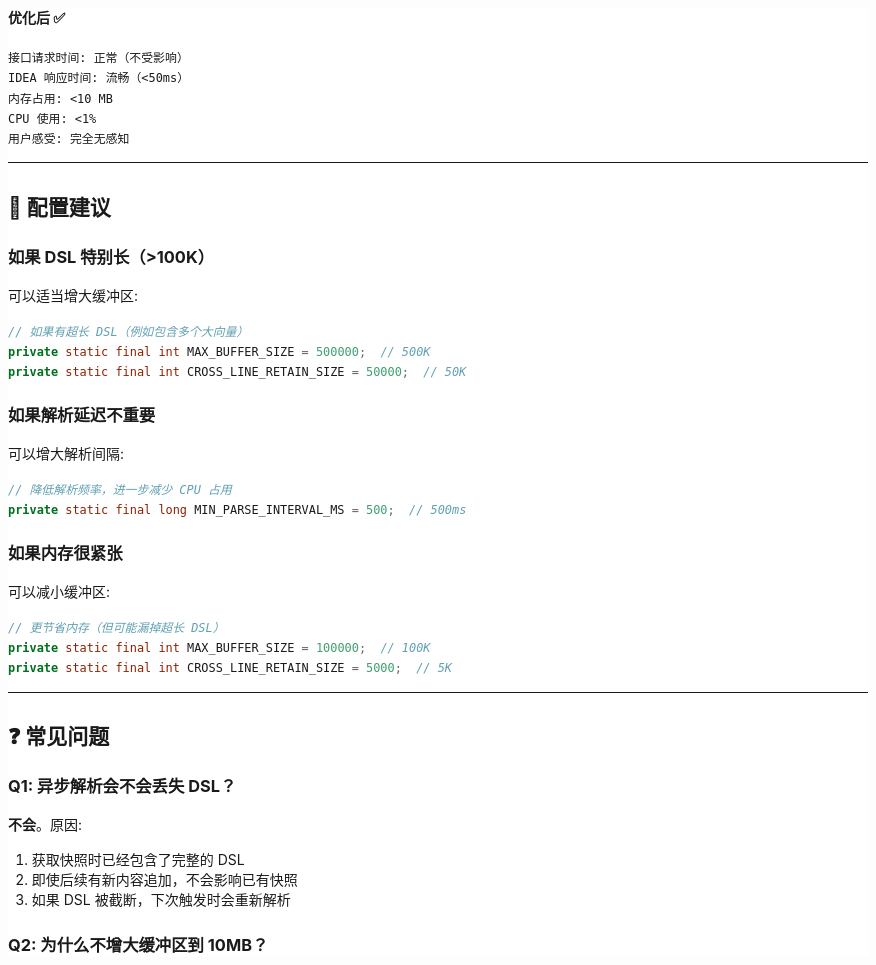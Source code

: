 #### 优化后 ✅
```
接口请求时间: 正常（不受影响）
IDEA 响应时间: 流畅（<50ms）
内存占用: <10 MB
CPU 使用: <1%
用户感受: 完全无感知
```

---

## 🔧 配置建议

### 如果 DSL 特别长（>100K）

可以适当增大缓冲区:

```java
// 如果有超长 DSL（例如包含多个大向量）
private static final int MAX_BUFFER_SIZE = 500000;  // 500K
private static final int CROSS_LINE_RETAIN_SIZE = 50000;  // 50K
```

### 如果解析延迟不重要

可以增大解析间隔:

```java
// 降低解析频率，进一步减少 CPU 占用
private static final long MIN_PARSE_INTERVAL_MS = 500;  // 500ms
```

### 如果内存很紧张

可以减小缓冲区:

```java
// 更节省内存（但可能漏掉超长 DSL）
private static final int MAX_BUFFER_SIZE = 100000;  // 100K
private static final int CROSS_LINE_RETAIN_SIZE = 5000;  // 5K
```

---

## ❓ 常见问题

### Q1: 异步解析会不会丢失 DSL？

**不会**。原因:
1. 获取快照时已经包含了完整的 DSL
2. 即使后续有新内容追加，不会影响已有快照
3. 如果 DSL 被截断，下次触发时会重新解析

### Q2: 为什么不增大缓冲区到 10MB？
